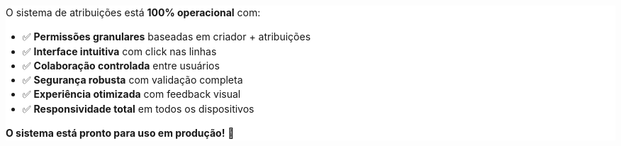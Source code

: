 O sistema de atribuições está **100% operacional** com:

- ✅ **Permissões granulares** baseadas em criador + atribuições
- ✅ **Interface intuitiva** com click nas linhas
- ✅ **Colaboração controlada** entre usuários
- ✅ **Segurança robusta** com validação completa
- ✅ **Experiência otimizada** com feedback visual
- ✅ **Responsividade total** em todos os dispositivos

**O sistema está pronto para uso em produção!** 🚀